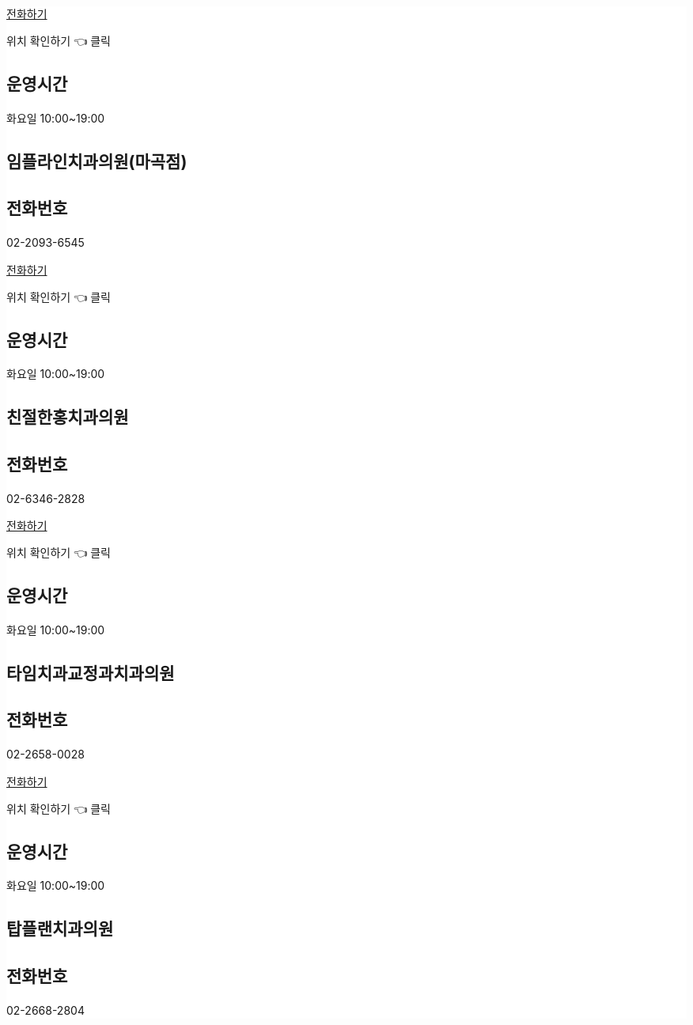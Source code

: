 [전화하기](tel:02-3662-2877)

위치 확인하기 👈 클릭

**운영시간**  
---  
화요일 10:00~19:00  
  
## **임플라인치과의원(마곡점)**

**전화번호**  
---  
02-2093-6545  
  
[전화하기](tel:02-2093-6545)

위치 확인하기 👈 클릭

**운영시간**  
---  
화요일 10:00~19:00  
  
## **친절한홍치과의원**

**전화번호**  
---  
02-6346-2828  
  
[전화하기](tel:02-6346-2828)

위치 확인하기 👈 클릭

**운영시간**  
---  
화요일 10:00~19:00  
  
## **타임치과교정과치과의원**

**전화번호**  
---  
02-2658-0028  
  
[전화하기](tel:02-2658-0028)

위치 확인하기 👈 클릭

**운영시간**  
---  
화요일 10:00~19:00  
  
## **탑플랜치과의원**

**전화번호**  
---  
02-2668-2804  
  
